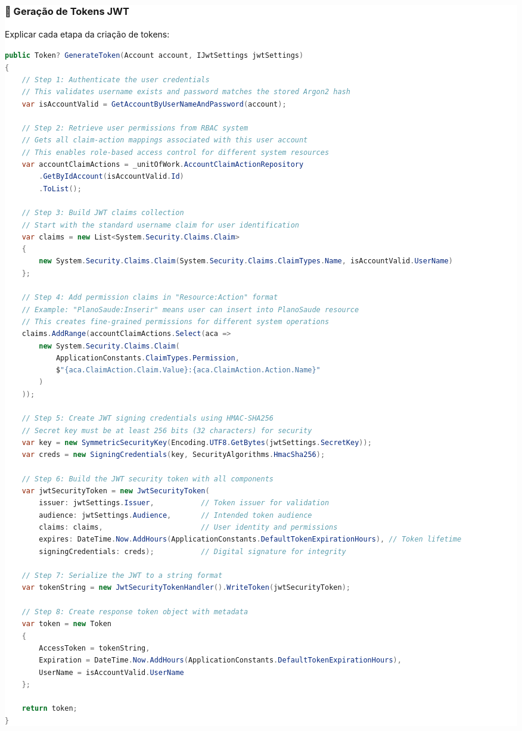 ### 🔑 Geração de Tokens JWT

Explicar cada etapa da criação de tokens:

```csharp
public Token? GenerateToken(Account account, IJwtSettings jwtSettings)
{
    // Step 1: Authenticate the user credentials
    // This validates username exists and password matches the stored Argon2 hash
    var isAccountValid = GetAccountByUserNameAndPassword(account);

    // Step 2: Retrieve user permissions from RBAC system
    // Gets all claim-action mappings associated with this user account
    // This enables role-based access control for different system resources
    var accountClaimActions = _unitOfWork.AccountClaimActionRepository
        .GetByIdAccount(isAccountValid.Id)
        .ToList();

    // Step 3: Build JWT claims collection
    // Start with the standard username claim for user identification
    var claims = new List<System.Security.Claims.Claim>
    {
        new System.Security.Claims.Claim(System.Security.Claims.ClaimTypes.Name, isAccountValid.UserName)
    };

    // Step 4: Add permission claims in "Resource:Action" format
    // Example: "PlanoSaude:Inserir" means user can insert into PlanoSaude resource
    // This creates fine-grained permissions for different system operations
    claims.AddRange(accountClaimActions.Select(aca =>
        new System.Security.Claims.Claim(
            ApplicationConstants.ClaimTypes.Permission,
            $"{aca.ClaimAction.Claim.Value}:{aca.ClaimAction.Action.Name}"
        )
    ));

    // Step 5: Create JWT signing credentials using HMAC-SHA256
    // Secret key must be at least 256 bits (32 characters) for security
    var key = new SymmetricSecurityKey(Encoding.UTF8.GetBytes(jwtSettings.SecretKey));
    var creds = new SigningCredentials(key, SecurityAlgorithms.HmacSha256);
    
    // Step 6: Build the JWT security token with all components
    var jwtSecurityToken = new JwtSecurityToken(
        issuer: jwtSettings.Issuer,           // Token issuer for validation
        audience: jwtSettings.Audience,       // Intended token audience
        claims: claims,                       // User identity and permissions
        expires: DateTime.Now.AddHours(ApplicationConstants.DefaultTokenExpirationHours), // Token lifetime
        signingCredentials: creds);           // Digital signature for integrity

    // Step 7: Serialize the JWT to a string format
    var tokenString = new JwtSecurityTokenHandler().WriteToken(jwtSecurityToken);

    // Step 8: Create response token object with metadata
    var token = new Token
    {
        AccessToken = tokenString,
        Expiration = DateTime.Now.AddHours(ApplicationConstants.DefaultTokenExpirationHours),
        UserName = isAccountValid.UserName
    };

    return token;
}
```
